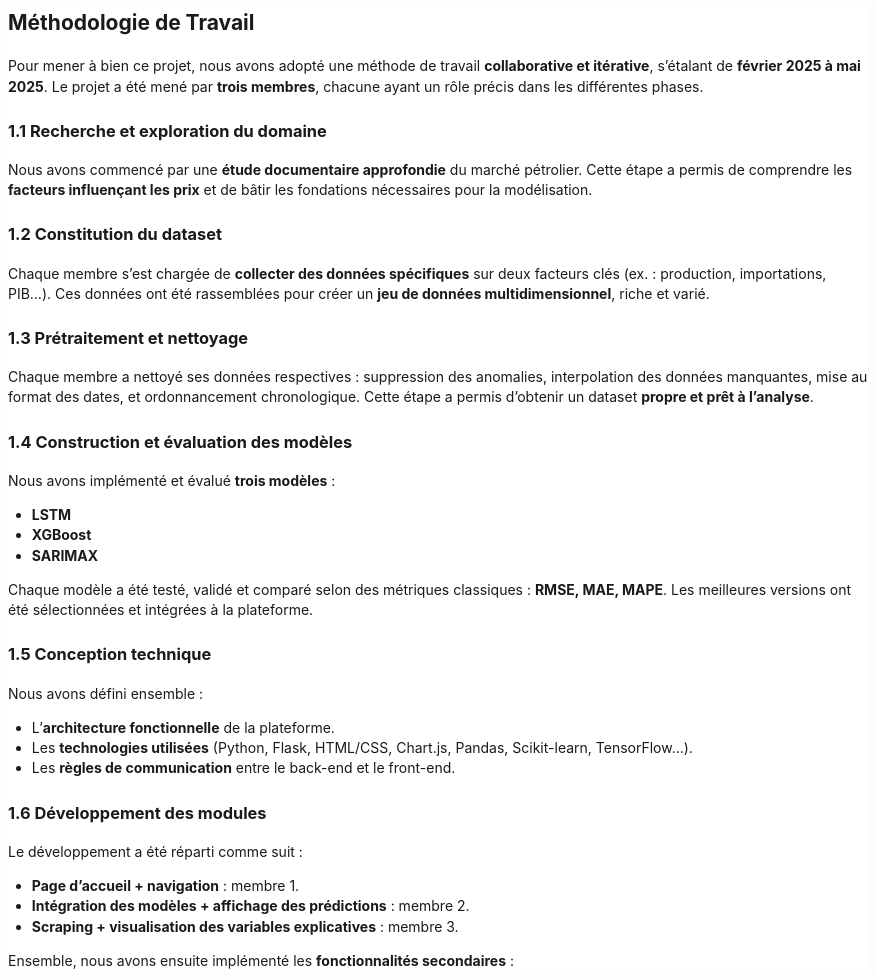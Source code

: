 ## **Méthodologie de Travail**

Pour mener à bien ce projet, nous avons adopté une méthode de travail **collaborative et itérative**, s’étalant de **février 2025 à mai 2025**. Le projet a été mené par **trois membres**, chacune ayant un rôle précis dans les différentes phases.

### **1.1 Recherche et exploration du domaine**

Nous avons commencé par une **étude documentaire approfondie** du marché pétrolier. Cette étape a permis de comprendre les **facteurs influençant les prix** et de bâtir les fondations nécessaires pour la modélisation.

### **1.2 Constitution du dataset**

Chaque membre s’est chargée de **collecter des données spécifiques** sur deux facteurs clés (ex. : production, importations, PIB…). Ces données ont été rassemblées pour créer un **jeu de données multidimensionnel**, riche et varié.

### **1.3 Prétraitement et nettoyage**

Chaque membre a nettoyé ses données respectives : suppression des anomalies, interpolation des données manquantes, mise au format des dates, et ordonnancement chronologique. Cette étape a permis d’obtenir un dataset **propre et prêt à l’analyse**.

### **1.4 Construction et évaluation des modèles**

Nous avons implémenté et évalué **trois modèles** :

* **LSTM**
* **XGBoost**
* **SARIMAX**

Chaque modèle a été testé, validé et comparé selon des métriques classiques : **RMSE, MAE, MAPE**. Les meilleures versions ont été sélectionnées et intégrées à la plateforme.

### **1.5 Conception technique**

Nous avons défini ensemble :

* L’**architecture fonctionnelle** de la plateforme.
* Les **technologies utilisées** (Python, Flask, HTML/CSS, Chart.js, Pandas, Scikit-learn, TensorFlow…).
* Les **règles de communication** entre le back-end et le front-end.

### **1.6 Développement des modules**

Le développement a été réparti comme suit :

* **Page d’accueil + navigation** : membre 1.
* **Intégration des modèles + affichage des prédictions** : membre 2.
* **Scraping + visualisation des variables explicatives** : membre 3.

Ensemble, nous avons ensuite implémenté les **fonctionnalités secondaires** :
